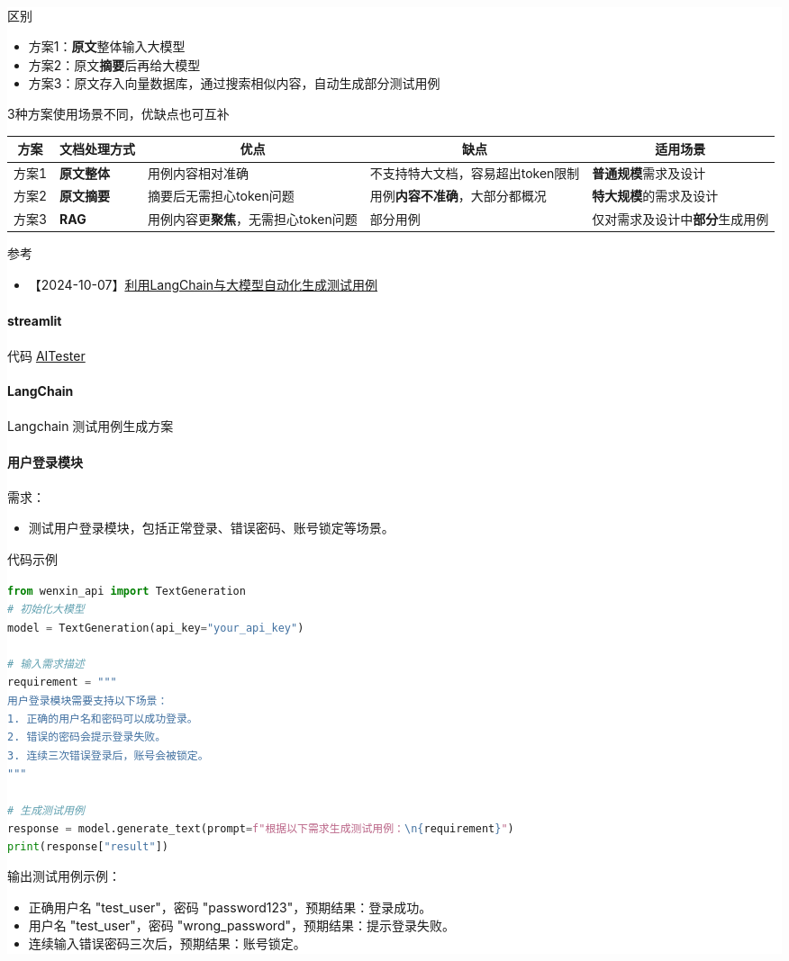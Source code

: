区别
- 方案1：**原文**整体输入大模型
- 方案2：原文**摘要**后再给大模型
- 方案3：原文存入向量数据库，通过搜索相似内容，自动生成部分测试用例

3种方案使用场景不同，优缺点也可互补

| 方案 | 文档处理方式 |优点|缺点|适用场景|
| ---- | --- | ---- | ---- | ---- |
| 方案1 | **原文整体**|用例内容相对准确|不支持特大文档，容易超出token限制|**普通规模**需求及设计|
| 方案2 | **原文摘要**|摘要后无需担心token问题|用例**内容不准确**，大部分都概况|**特大规模**的需求及设计|
| 方案3 | **RAG**|用例内容更**聚焦**，无需担心token问题|部分用例|仅对需求及设计中**部分**生成用例| 

参考
- 【2024-10-07】[利用LangChain与大模型自动化生成测试用例](https://blog.csdn.net/2401_84495872/article/details/142739932)


#### streamlit


代码 [AITester](https://github.com/timshen/AITester)



#### LangChain

Langchain 测试用例生成方案


#### 用户登录模块

需求：
- 测试用户登录模块，包括正常登录、错误密码、账号锁定等场景。

代码示例

```py
from wenxin_api import TextGeneration
# 初始化大模型
model = TextGeneration(api_key="your_api_key")

# 输入需求描述
requirement = """
用户登录模块需要支持以下场景：
1. 正确的用户名和密码可以成功登录。
2. 错误的密码会提示登录失败。
3. 连续三次错误登录后，账号会被锁定。
"""

# 生成测试用例
response = model.generate_text(prompt=f"根据以下需求生成测试用例：\n{requirement}")
print(response["result"])
```

输出测试用例示例：
- 正确用户名 "test_user"，密码 "password123"，预期结果：登录成功。
- 用户名 "test_user"，密码 "wrong_password"，预期结果：提示登录失败。
- 连续输入错误密码三次后，预期结果：账号锁定。
